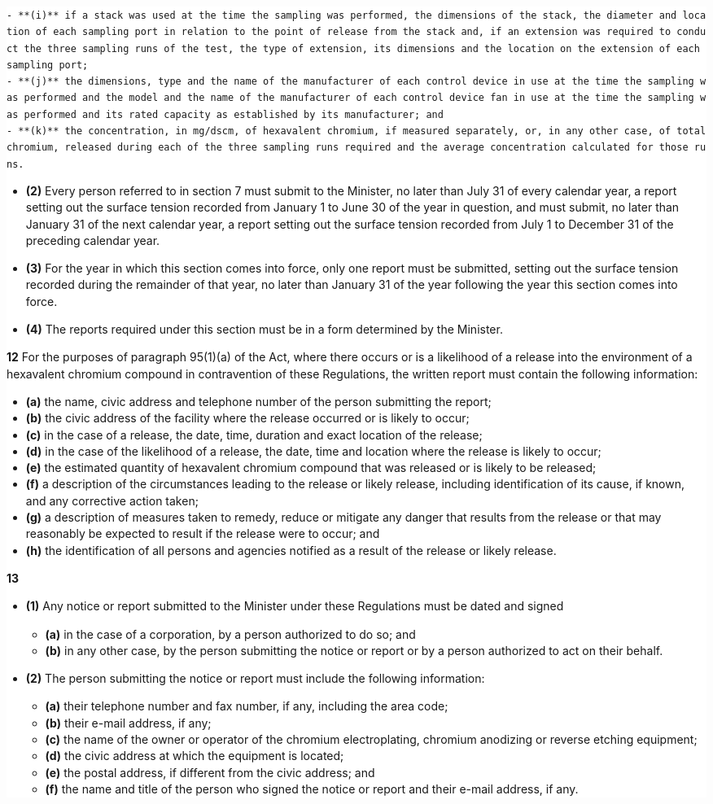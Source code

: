 	- **(i)** if a stack was used at the time the sampling was performed, the dimensions of the stack, the diameter and location of each sampling port in relation to the point of release from the stack and, if an extension was required to conduct the three sampling runs of the test, the type of extension, its dimensions and the location on the extension of each sampling port;
	- **(j)** the dimensions, type and the name of the manufacturer of each control device in use at the time the sampling was performed and the model and the name of the manufacturer of each control device fan in use at the time the sampling was performed and its rated capacity as established by its manufacturer; and
	- **(k)** the concentration, in mg/dscm, of hexavalent chromium, if measured separately, or, in any other case, of total chromium, released during each of the three sampling runs required and the average concentration calculated for those runs.

- **(2)** Every person referred to in section 7 must submit to the Minister, no later than July 31 of every calendar year, a report setting out the surface tension recorded from January 1 to June 30 of the year in question, and must submit, no later than January 31 of the next calendar year, a report setting out the surface tension recorded from July 1 to December 31 of the preceding calendar year.

- **(3)** For the year in which this section comes into force, only one report must be submitted, setting out the surface tension recorded during the remainder of that year, no later than January 31 of the year following the year this section comes into force.

- **(4)** The reports required under this section must be in a form determined by the Minister.



**12** For the purposes of paragraph 95(1)(a) of the Act, where there occurs or is a likelihood of a release into the environment of a hexavalent chromium compound in contravention of these Regulations, the written report must contain the following information:
- **(a)** the name, civic address and telephone number of the person submitting the report;
- **(b)** the civic address of the facility where the release occurred or is likely to occur;
- **(c)** in the case of a release, the date, time, duration and exact location of the release;
- **(d)** in the case of the likelihood of a release, the date, time and location where the release is likely to occur;
- **(e)** the estimated quantity of hexavalent chromium compound that was released or is likely to be released;
- **(f)** a description of the circumstances leading to the release or likely release, including identification of its cause, if known, and any corrective action taken;
- **(g)** a description of measures taken to remedy, reduce or mitigate any danger that results from the release or that may reasonably be expected to result if the release were to occur; and
- **(h)** the identification of all persons and agencies notified as a result of the release or likely release.



**13** 

- **(1)** Any notice or report submitted to the Minister under these Regulations must be dated and signed
	- **(a)** in the case of a corporation, by a person authorized to do so; and
	- **(b)** in any other case, by the person submitting the notice or report or by a person authorized to act on their behalf.

- **(2)** The person submitting the notice or report must include the following information:
	- **(a)** their telephone number and fax number, if any, including the area code;
	- **(b)** their e-mail address, if any;
	- **(c)** the name of the owner or operator of the chromium electroplating, chromium anodizing or reverse etching equipment;
	- **(d)** the civic address at which the equipment is located;
	- **(e)** the postal address, if different from the civic address; and
	- **(f)** the name and title of the person who signed the notice or report and their e-mail address, if any.
